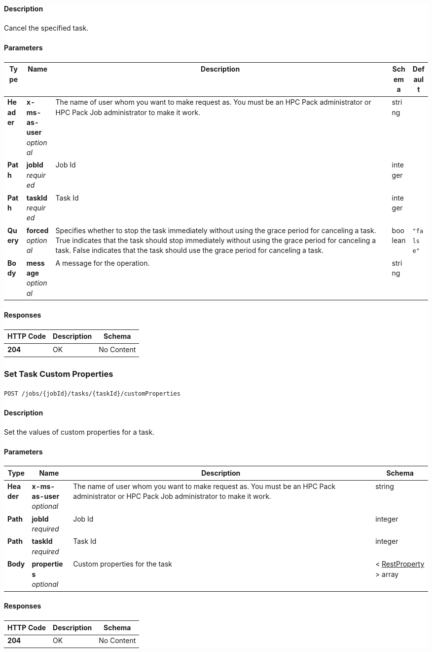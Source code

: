 
#### Description
Cancel the specified task.


#### Parameters

|Type|Name|Description|Schema|Default|
|---|---|---|---|---|
|**Header**|**x-ms-as-user**  <br>*optional*|The name of user whom you want to make request as. You must be an HPC Pack administrator or HPC Pack Job administrator to make it work.|string||
|**Path**|**jobId**  <br>*required*|Job Id|integer||
|**Path**|**taskId**  <br>*required*|Task Id|integer||
|**Query**|**forced**  <br>*optional*|Specifies whether to stop the task immediately without using the grace period for canceling a task. True indicates that the task should stop immediately without using the grace period for canceling a task. False indicates that the task should use the grace period for canceling a task.|boolean|`"false"`|
|**Body**|**message**  <br>*optional*|A message for the operation.|string||


#### Responses

|HTTP Code|Description|Schema|
|---|---|---|
|**204**|OK|No Content|


<a name="settaskcustomproperties"></a>
### Set Task Custom Properties
```
POST /jobs/{jobId}/tasks/{taskId}/customProperties
```


#### Description
Set the values of custom properties for a task.


#### Parameters

|Type|Name|Description|Schema|
|---|---|---|---|
|**Header**|**x-ms-as-user**  <br>*optional*|The name of user whom you want to make request as. You must be an HPC Pack administrator or HPC Pack Job administrator to make it work.|string|
|**Path**|**jobId**  <br>*required*|Job Id|integer|
|**Path**|**taskId**  <br>*required*|Task Id|integer|
|**Body**|**properties**  <br>*optional*|Custom properties for the task|< [RestProperty](#restproperty) > array|


#### Responses

|HTTP Code|Description|Schema|
|---|---|---|
|**204**|OK|No Content|

